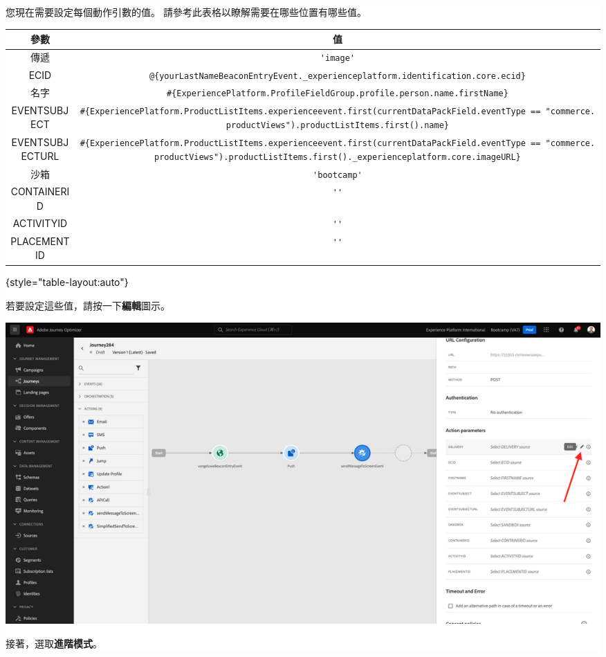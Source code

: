 您現在需要設定每個動作引數的值。 請參考此表格以瞭解需要在哪些位置有哪些值。

| 參數 | 值 |
|:-------------:| :---------------:|
| 傳遞 | `'image'` |
| ECID | `@{yourLastNameBeaconEntryEvent._experienceplatform.identification.core.ecid}` |
| 名字 | `#{ExperiencePlatform.ProfileFieldGroup.profile.person.name.firstName}` |
| EVENTSUBJECT | `#{ExperiencePlatform.ProductListItems.experienceevent.first(currentDataPackField.eventType == "commerce.productViews").productListItems.first().name}` |
| EVENTSUBJECTURL | `#{ExperiencePlatform.ProductListItems.experienceevent.first(currentDataPackField.eventType == "commerce.productViews").productListItems.first()._experienceplatform.core.imageURL}` |
| 沙箱 | `'bootcamp'` |
| CONTAINERID | `''` |
| ACTIVITYID | `''` |
| PLACEMENTID | `''` |

{style="table-layout:auto"}

若要設定這些值，請按一下&#x200B;**編輯**&#x200B;圖示。

![ACOP](./images/jomsg17.png)

接著，選取&#x200B;**進階模式**。
